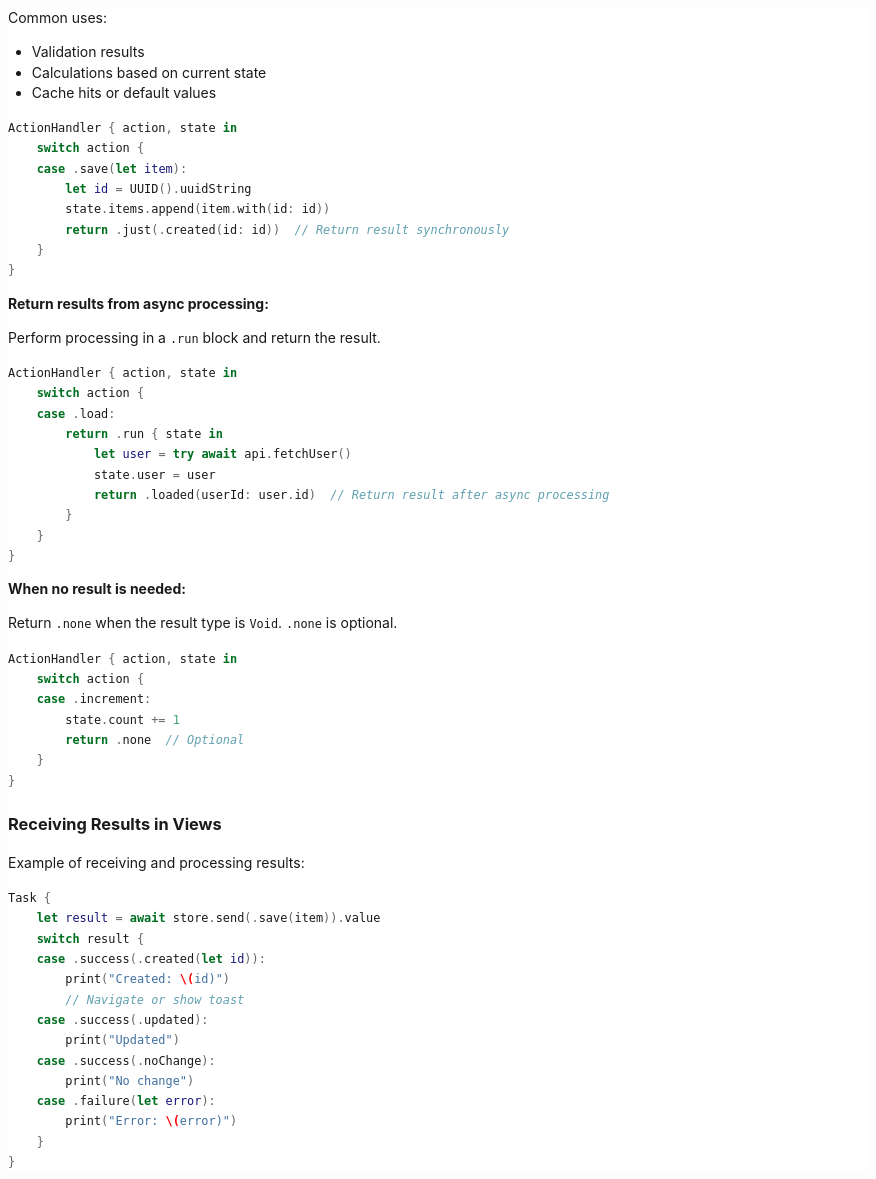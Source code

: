 Common uses:
- Validation results
- Calculations based on current state
- Cache hits or default values

```swift
ActionHandler { action, state in
    switch action {
    case .save(let item):
        let id = UUID().uuidString
        state.items.append(item.with(id: id))
        return .just(.created(id: id))  // Return result synchronously
    }
}
```

**Return results from async processing:**

Perform processing in a `.run` block and return the result.

```swift
ActionHandler { action, state in
    switch action {
    case .load:
        return .run { state in
            let user = try await api.fetchUser()
            state.user = user
            return .loaded(userId: user.id)  // Return result after async processing
        }
    }
}
```

**When no result is needed:**

Return `.none` when the result type is `Void`. `.none` is optional.

```swift
ActionHandler { action, state in
    switch action {
    case .increment:
        state.count += 1
        return .none  // Optional
    }
}
```

### Receiving Results in Views

Example of receiving and processing results:

```swift
Task {
    let result = await store.send(.save(item)).value
    switch result {
    case .success(.created(let id)):
        print("Created: \(id)")
        // Navigate or show toast
    case .success(.updated):
        print("Updated")
    case .success(.noChange):
        print("No change")
    case .failure(let error):
        print("Error: \(error)")
    }
}
```
